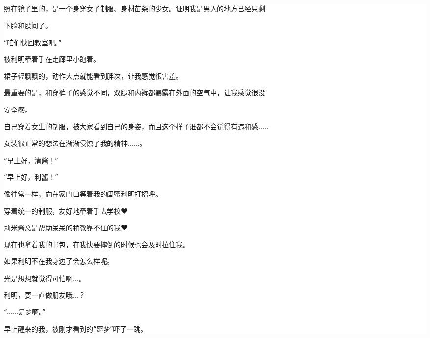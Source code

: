 照在镜子里的，是一个身穿女子制服、身材苗条的少女。证明我是男人的地方已经只剩

下脸和股间了。



“咱们快回教室吧。”

被利明牵着手在走廊里小跑着。



裙子轻飘飘的，动作大点就能看到胖次，让我感觉很害羞。



最重要的是，和穿裤子的感觉不同，双腿和内裤都暴露在外面的空气中，让我感觉很没

安全感。





自己穿着女生的制服，被大家看到自己的身姿，而且这个样子谁都不会觉得有违和感……

女装很正常的想法在渐渐侵蚀了我的精神……。

“早上好，清酱！”



“早上好，利酱！”





像往常一样，向在家门口等着我的闺蜜利明打招呼。





穿着统一的制服，友好地牵着手去学校♥



莉米酱总是帮助呆呆的稍微靠不住的我♥



现在也拿着我的书包，在我快要摔倒的时候也会及时拉住我。



如果利明不在我身边了会怎么样呢。



光是想想就觉得可怕啊…。

利明，要一直做朋友哦…？





“……是梦啊。”

早上醒来的我，被刚才看到的“噩梦”吓了一跳。




